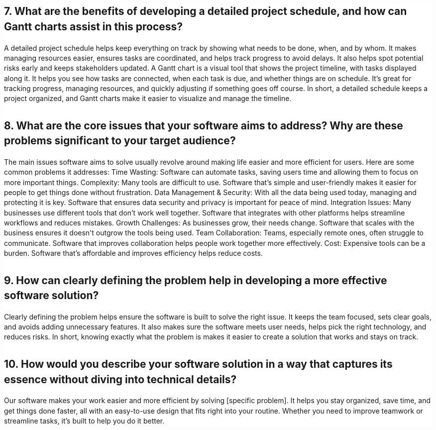 ## 7. What are the benefits of developing a detailed project schedule, and how can Gantt charts assist in this process?

A detailed project schedule helps keep everything on track by showing what needs to be done, when, and by whom. It makes managing resources easier, ensures tasks are coordinated, and helps track progress to avoid delays. It also helps spot potential risks early and keeps stakeholders updated.
A Gantt chart is a visual tool that shows the project timeline, with tasks displayed along it. It helps you see how tasks are connected, when each task is due, and whether things are on schedule. It’s great for tracking progress, managing resources, and quickly adjusting if something goes off course.
In short, a detailed schedule keeps a project organized, and Gantt charts make it easier to visualize and manage the timeline.

## 8. What are the core issues that your software aims to address? Why are these problems significant to your target audience?

The main issues software aims to solve usually revolve around making life easier and more efficient for users. Here are some common problems it addresses:
Time Wasting: Software can automate tasks, saving users time and allowing them to focus on more important things.
Complexity: Many tools are difficult to use. Software that’s simple and user-friendly makes it easier for people to get things done without frustration.
Data Management & Security: With all the data being used today, managing and protecting it is key. Software that ensures data security and privacy is important for peace of mind.
Integration Issues: Many businesses use different tools that don’t work well together. Software that integrates with other platforms helps streamline workflows and reduces mistakes.
Growth Challenges: As businesses grow, their needs change. Software that scales with the business ensures it doesn't outgrow the tools being used.
Team Collaboration: Teams, especially remote ones, often struggle to communicate. Software that improves collaboration helps people work together more effectively.
Cost: Expensive tools can be a burden. Software that’s affordable and improves efficiency helps reduce costs.

## 9. How can clearly defining the problem help in developing a more effective software solution?

Clearly defining the problem helps ensure the software is built to solve the right issue. It keeps the team focused, sets clear goals, and avoids adding unnecessary features. It also makes sure the software meets user needs, helps pick the right technology, and reduces risks. In short, knowing exactly what the problem is makes it easier to create a solution that works and stays on track.

## 10. How would you describe your software solution in a way that captures its essence without diving into technical details?

Our software makes your work easier and more efficient by solving [specific problem]. It helps you stay organized, save time, and get things done faster, all with an easy-to-use design that fits right into your routine. Whether you need to improve teamwork or streamline tasks, it’s built to help you do it better.
